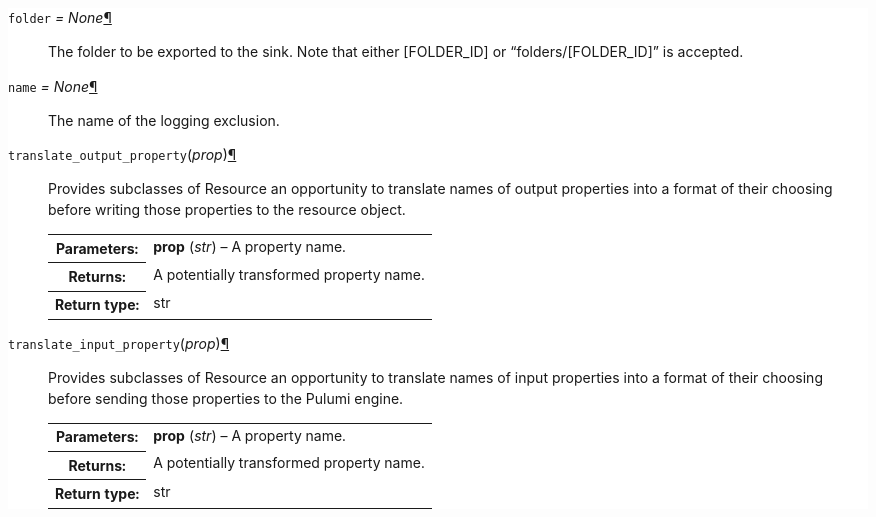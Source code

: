 <dl class="attribute">
<dt id="pulumi_gcp.logging.FolderExclusion.folder">
<code class="descname">folder</code><em class="property"> = None</em><a class="headerlink" href="#pulumi_gcp.logging.FolderExclusion.folder" title="Permalink to this definition">¶</a></dt>
<dd><p>The folder to be exported to the sink. Note that either [FOLDER_ID] or “folders/[FOLDER_ID]” is
accepted.</p>
</dd></dl>

<dl class="attribute">
<dt id="pulumi_gcp.logging.FolderExclusion.name">
<code class="descname">name</code><em class="property"> = None</em><a class="headerlink" href="#pulumi_gcp.logging.FolderExclusion.name" title="Permalink to this definition">¶</a></dt>
<dd><p>The name of the logging exclusion.</p>
</dd></dl>

<dl class="method">
<dt id="pulumi_gcp.logging.FolderExclusion.translate_output_property">
<code class="descname">translate_output_property</code><span class="sig-paren">(</span><em>prop</em><span class="sig-paren">)</span><a class="headerlink" href="#pulumi_gcp.logging.FolderExclusion.translate_output_property" title="Permalink to this definition">¶</a></dt>
<dd><p>Provides subclasses of Resource an opportunity to translate names of output properties
into a format of their choosing before writing those properties to the resource object.</p>
<table class="docutils field-list" frame="void" rules="none">
<col class="field-name" />
<col class="field-body" />
<tbody valign="top">
<tr class="field-odd field"><th class="field-name">Parameters:</th><td class="field-body"><strong>prop</strong> (<em>str</em>) – A property name.</td>
</tr>
<tr class="field-even field"><th class="field-name">Returns:</th><td class="field-body">A potentially transformed property name.</td>
</tr>
<tr class="field-odd field"><th class="field-name">Return type:</th><td class="field-body">str</td>
</tr>
</tbody>
</table>
</dd></dl>

<dl class="method">
<dt id="pulumi_gcp.logging.FolderExclusion.translate_input_property">
<code class="descname">translate_input_property</code><span class="sig-paren">(</span><em>prop</em><span class="sig-paren">)</span><a class="headerlink" href="#pulumi_gcp.logging.FolderExclusion.translate_input_property" title="Permalink to this definition">¶</a></dt>
<dd><p>Provides subclasses of Resource an opportunity to translate names of input properties into
a format of their choosing before sending those properties to the Pulumi engine.</p>
<table class="docutils field-list" frame="void" rules="none">
<col class="field-name" />
<col class="field-body" />
<tbody valign="top">
<tr class="field-odd field"><th class="field-name">Parameters:</th><td class="field-body"><strong>prop</strong> (<em>str</em>) – A property name.</td>
</tr>
<tr class="field-even field"><th class="field-name">Returns:</th><td class="field-body">A potentially transformed property name.</td>
</tr>
<tr class="field-odd field"><th class="field-name">Return type:</th><td class="field-body">str</td>
</tr>
</tbody>
</table>
</dd></dl>

